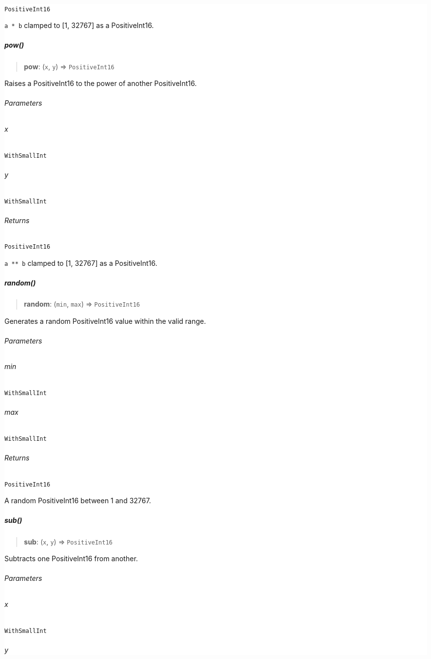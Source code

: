 `PositiveInt16`

`a * b` clamped to [1, 32767] as a PositiveInt16.

##### pow()

> **pow**: (`x`, `y`) => `PositiveInt16`

Raises a PositiveInt16 to the power of another PositiveInt16.

###### Parameters

###### x

`WithSmallInt`

###### y

`WithSmallInt`

###### Returns

`PositiveInt16`

`a ** b` clamped to [1, 32767] as a PositiveInt16.

##### random()

> **random**: (`min`, `max`) => `PositiveInt16`

Generates a random PositiveInt16 value within the valid range.

###### Parameters

###### min

`WithSmallInt`

###### max

`WithSmallInt`

###### Returns

`PositiveInt16`

A random PositiveInt16 between 1 and 32767.

##### sub()

> **sub**: (`x`, `y`) => `PositiveInt16`

Subtracts one PositiveInt16 from another.

###### Parameters

###### x

`WithSmallInt`

###### y
